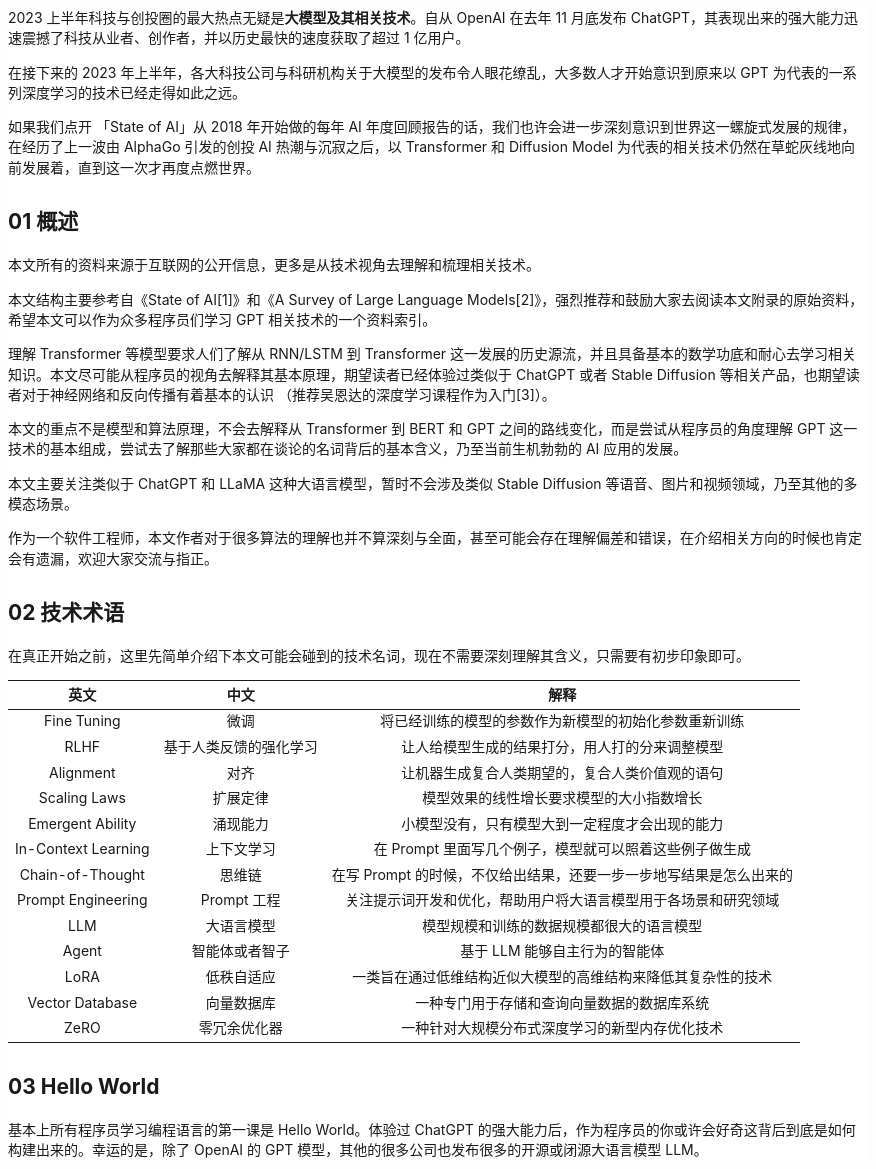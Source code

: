 2023 上半年科技与创投圈的最大热点无疑是**大模型及其相关技术**。自从 OpenAI 在去年 11 月底发布 ChatGPT，其表现出来的强大能力迅速震撼了科技从业者、创作者，并以历史最快的速度获取了超过 1 亿用户。

在接下来的 2023 年上半年，各大科技公司与科研机构关于大模型的发布令人眼花缭乱，大多数人才开始意识到原来以 GPT 为代表的一系列深度学习的技术已经走得如此之远。

如果我们点开 「State of AI」从 2018 年开始做的每年 AI 年度回顾报告的话，我们也许会进一步深刻意识到世界这一螺旋式发展的规律，在经历了上一波由 AlphaGo 引发的创投 AI 热潮与沉寂之后，以 Transformer 和 Diffusion Model 为代表的相关技术仍然在草蛇灰线地向前发展着，直到这一次才再度点燃世界。

## 01 概述
本文所有的资料来源于互联网的公开信息，更多是从技术视角去理解和梳理相关技术。

本文结构主要参考自《State of AI[1]》和《A Survey of Large Language Models[2]》，强烈推荐和鼓励大家去阅读本文附录的原始资料，希望本文可以作为众多程序员们学习 GPT 相关技术的一个资料索引。

理解 Transformer 等模型要求人们了解从 RNN/LSTM 到 Transformer 这一发展的历史源流，并且具备基本的数学功底和耐心去学习相关知识。本文尽可能从程序员的视角去解释其基本原理，期望读者已经体验过类似于 ChatGPT 或者 Stable Diffusion 等相关产品，也期望读者对于神经网络和反向传播有着基本的认识 （推荐吴恩达的深度学习课程作为入门[3]）。

本文的重点不是模型和算法原理，不会去解释从 Transformer 到 BERT 和 GPT 之间的路线变化，而是尝试从程序员的角度理解 GPT 这一技术的基本组成，尝试去了解那些大家都在谈论的名词背后的基本含义，乃至当前生机勃勃的 AI 应用的发展。

本文主要关注类似于 ChatGPT 和 LLaMA 这种大语言模型，暂时不会涉及类似 Stable Diffusion 等语音、图片和视频领域，乃至其他的多模态场景。

作为一个软件工程师，本文作者对于很多算法的理解也并不算深刻与全面，甚至可能会存在理解偏差和错误，在介绍相关方向的时候也肯定会有遗漏，欢迎大家交流与指正。

## 02 技术术语
在真正开始之前，这里先简单介绍下本文可能会碰到的技术名词，现在不需要深刻理解其含义，只需要有初步印象即可。

| 英文 | 中文 | 解释 |
| :---: | :---: | :---: |
| Fine Tuning | 微调 | 将已经训练的模型的参数作为新模型的初始化参数重新训练 |
| RLHF | 基于人类反馈的强化学习 | 让人给模型生成的结果打分，用人打的分来调整模型 |
| Alignment | 对齐 | 让机器生成复合人类期望的，复合人类价值观的语句 |
| Scaling Laws | 扩展定律 | 模型效果的线性增长要求模型的大小指数增长 |
| Emergent Ability | 涌现能力 | 小模型没有，只有模型大到一定程度才会出现的能力 |
| In-Context Learning | 上下文学习 | 在 Prompt 里面写几个例子，模型就可以照着这些例子做生成 |
| Chain-of-Thought | 思维链 | 在写 Prompt 的时候，不仅给出结果，还要一步一步地写结果是怎么出来的 |
| Prompt Engineering | Prompt 工程 | 关注提示词开发和优化，帮助用户将大语言模型用于各场景和研究领域 |
| LLM | 大语言模型 | 模型规模和训练的数据规模都很大的语言模型 |
| Agent | 智能体或者智子 | 基于 LLM 能够自主行为的智能体 |
| LoRA | 低秩自适应 | 一类旨在通过低维结构近似大模型的高维结构来降低其复杂性的技术 |
| Vector Database | 向量数据库 | 一种专门用于存储和查询向量数据的数据库系统 |
| ZeRO | 零冗余优化器 | 一种针对大规模分布式深度学习的新型内存优化技术 |


## 03 Hello World
基本上所有程序员学习编程语言的第一课是 Hello World。体验过 ChatGPT 的强大能力后，作为程序员的你或许会好奇这背后到底是如何构建出来的。幸运的是，除了 OpenAI 的 GPT 模型，其他的很多公司也发布很多的开源或闭源大语言模型 LLM。
